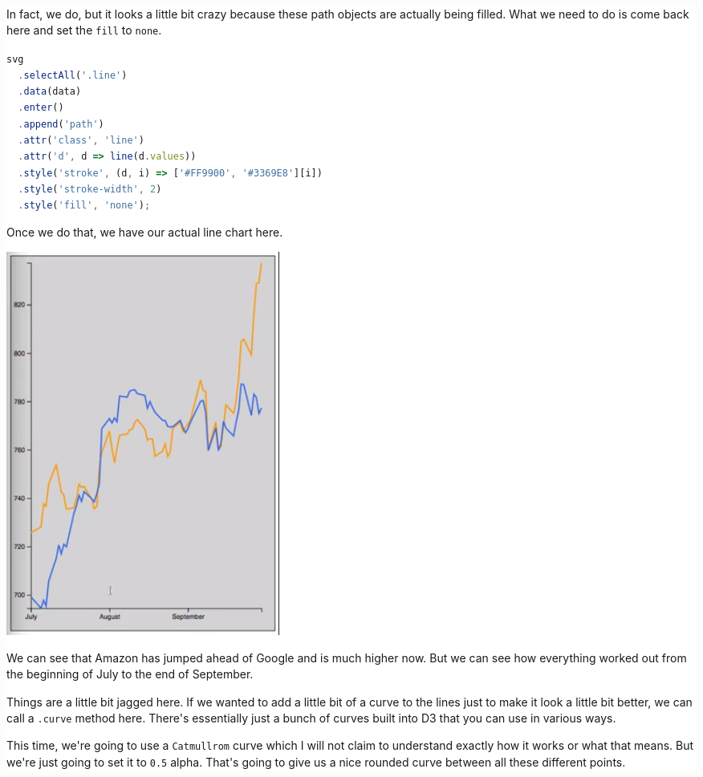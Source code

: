 In fact, we do, but it looks a little bit crazy because these path objects are actually being filled. What we need to do is come back here and set the `fill` to `none`. 

```javascript
svg
  .selectAll('.line')
  .data(data)
  .enter()
  .append('path')
  .attr('class', 'line')
  .attr('d', d => line(d.values))
  .style('stroke', (d, i) => ['#FF9900', '#3369E8'][i])
  .style('stroke-width', 2)
  .style('fill', 'none');
```
Once we do that, we have our actual line chart here.

![Line Chart](../images/d3-build-a-line-chart-with-d3-v4-line-chart.png)

We can see that Amazon has jumped ahead of Google and is much higher now. But we can see how everything worked out from the beginning of July to the end of September.

Things are a little bit jagged here. If we wanted to add a little bit of a curve to the lines just to make it look a little bit better, we can call a `.curve` method here. There's essentially just a bunch of curves built into D3 that you can use in various ways.

This time, we're going to use a `Catmullrom` curve which I will not claim to understand exactly how it works or what that means. But we're just going to set it to `0.5` alpha. That's going to give us a nice rounded curve between all these different points.
